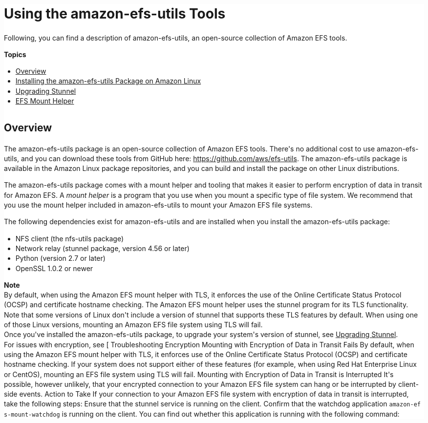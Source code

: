 # Using the amazon\-efs\-utils Tools<a name="using-amazon-efs-utils"></a>

Following, you can find a description of amazon\-efs\-utils, an open\-source collection of Amazon EFS tools\.

**Topics**
+ [Overview](#overview-amazon-efs-utils)
+ [Installing the amazon\-efs\-utils Package on Amazon Linux](#installing-amazon-efs-utils)
+ [Upgrading Stunnel](#upgrading-stunnel)
+ [EFS Mount Helper](#efs-mount-helper)

## Overview<a name="overview-amazon-efs-utils"></a>

The amazon\-efs\-utils package is an open\-source collection of Amazon EFS tools\. There's no additional cost to use amazon\-efs\-utils, and you can download these tools from GitHub here: [https://github\.com/aws/efs\-utils](https://github.com/aws/efs-utils)\. The amazon\-efs\-utils package is available in the Amazon Linux package repositories, and you can build and install the package on other Linux distributions\.

The amazon\-efs\-utils package comes with a mount helper and tooling that makes it easier to perform encryption of data in transit for Amazon EFS\. A *mount helper* is a program that you use when you mount a specific type of file system\. We recommend that you use the mount helper included in amazon\-efs\-utils to mount your Amazon EFS file systems\.

The following dependencies exist for amazon\-efs\-utils and are installed when you install the amazon\-efs\-utils package:
+ NFS client \(the nfs\-utils package\)
+ Network relay \(stunnel package, version 4\.56 or later\)
+ Python \(version 2\.7 or later\)
+ OpenSSL 1\.0\.2 or newer

**Note**  
By default, when using the Amazon EFS mount helper with TLS, it enforces the use of the Online Certificate Status Protocol \(OCSP\) and certificate hostname checking\. The Amazon EFS mount helper uses the stunnel program for its TLS functionality\. Note that some versions of Linux don't include a version of stunnel that supports these TLS features by default\. When using one of those Linux versions, mounting an Amazon EFS file system using TLS will fail\.  
Once you've installed the amazon\-efs\-utils package, to upgrade your system's version of stunnel, see [Upgrading Stunnel](#upgrading-stunnel)\.  
For issues with encryption, see [ Troubleshooting Encryption    Mounting with Encryption of Data in Transit Fails  By default, when using the Amazon EFS mount helper with TLS, it enforces use of the Online Certificate Status Protocol \(OCSP\) and certificate hostname checking\. If your system does not support either of these features \(for example, when using Red Hat Enterprise Linux or CentOS\), mounting an EFS file system using TLS will fail\.   Mounting with Encryption of Data in Transit is Interrupted  It's possible, however unlikely, that your encrypted connection to your Amazon EFS file system can hang or be interrupted by client\-side events\.  Action to Take If your connection to your Amazon EFS file system with encryption of data in transit is interrupted, take the following steps:    Ensure that the stunnel service is running on the client\.   Confirm that the watchdog application `amazon-efs-mount-watchdog` is running on the client\. You can find out whether this application is running with the following command: 
